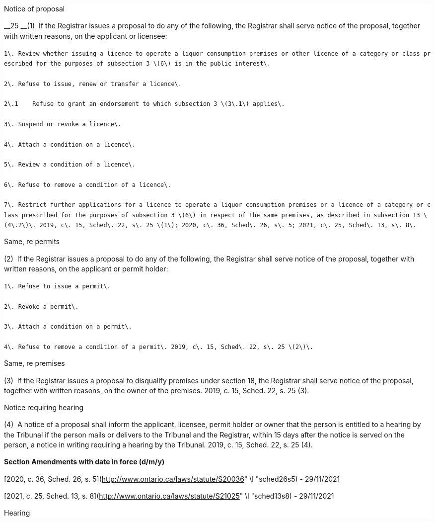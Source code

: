 Notice of proposal

<a id="BK31"></a>__25 __\(1\)  If the Registrar issues a proposal to do any of the following, the Registrar shall serve notice of the proposal, together with written reasons, on the applicant or licensee:

	1\.	Review whether issuing a licence to operate a liquor consumption premises or other licence of a category or class prescribed for the purposes of subsection 3 \(6\) is in the public interest\.

	2\.	Refuse to issue, renew or transfer a licence\.

	2\.1	Refuse to grant an endorsement to which subsection 3 \(3\.1\) applies\.

	3\.	Suspend or revoke a licence\.

	4\.	Attach a condition on a licence\.

	5\.	Review a condition of a licence\.

	6\.	Refuse to remove a condition of a licence\.

	7\.	Restrict further applications for a licence to operate a liquor consumption premises or a licence of a category or class prescribed for the purposes of subsection 3 \(6\) in respect of the same premises, as described in subsection 13 \(4\.2\)\. 2019, c\. 15, Sched\. 22, s\. 25 \(1\); 2020, c\. 36, Sched\. 26, s\. 5; 2021, c\. 25, Sched\. 13, s\. 8\.

Same, re permits

\(2\)  If the Registrar issues a proposal to do any of the following, the Registrar shall serve notice of the proposal, together with written reasons, on the applicant or permit holder:

	1\.	Refuse to issue a permit\.

	2\.	Revoke a permit\.

	3\.	Attach a condition on a permit\.

	4\.	Refuse to remove a condition of a permit\. 2019, c\. 15, Sched\. 22, s\. 25 \(2\)\.

Same, re premises

\(3\)  If the Registrar issues a proposal to disqualify premises under section 18, the Registrar shall serve notice of the proposal, together with written reasons, on the owner of the premises\. 2019, c\. 15, Sched\. 22, s\. 25 \(3\)\.

Notice requiring hearing

\(4\)  A notice of a proposal shall inform the applicant, licensee, permit holder or owner that the person is entitled to a hearing by the Tribunal if the person mails or delivers to the Tribunal and the Registrar, within 15 days after the notice is served on the person, a notice in writing requiring a hearing by the Tribunal\. 2019, c\. 15, Sched\. 22, s\. 25 \(4\)\.

__Section Amendments with date in force \(d/m/y\)__

[2020, c\. 36, Sched\. 26, s\. 5](http://www.ontario.ca/laws/statute/S20036" \l "sched26s5) \- 29/11/2021

[2021, c\. 25, Sched\. 13, s\. 8](http://www.ontario.ca/laws/statute/S21025" \l "sched13s8) \- 29/11/2021

Hearing
